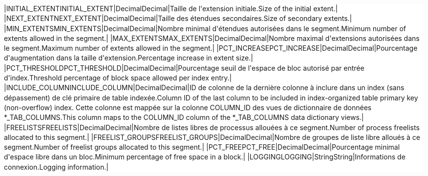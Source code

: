 |<span data-ttu-id="7ba8b-194">INITIAL_EXTENT</span><span class="sxs-lookup"><span data-stu-id="7ba8b-194">INITIAL_EXTENT</span></span>|<span data-ttu-id="7ba8b-195">Decimal</span><span class="sxs-lookup"><span data-stu-id="7ba8b-195">Decimal</span></span>|<span data-ttu-id="7ba8b-196">Taille de l'extension initiale.</span><span class="sxs-lookup"><span data-stu-id="7ba8b-196">Size of the initial extent.</span></span>|
|<span data-ttu-id="7ba8b-197">NEXT_EXTENT</span><span class="sxs-lookup"><span data-stu-id="7ba8b-197">NEXT_EXTENT</span></span>|<span data-ttu-id="7ba8b-198">Decimal</span><span class="sxs-lookup"><span data-stu-id="7ba8b-198">Decimal</span></span>|<span data-ttu-id="7ba8b-199">Taille des étendues secondaires.</span><span class="sxs-lookup"><span data-stu-id="7ba8b-199">Size of secondary extents.</span></span>|
|<span data-ttu-id="7ba8b-200">MIN_EXTENTS</span><span class="sxs-lookup"><span data-stu-id="7ba8b-200">MIN_EXTENTS</span></span>|<span data-ttu-id="7ba8b-201">Decimal</span><span class="sxs-lookup"><span data-stu-id="7ba8b-201">Decimal</span></span>|<span data-ttu-id="7ba8b-202">Nombre minimal d'étendues autorisées dans le segment.</span><span class="sxs-lookup"><span data-stu-id="7ba8b-202">Minimum number of extents allowed in the segment.</span></span>|
|<span data-ttu-id="7ba8b-203">MAX_EXTENTS</span><span class="sxs-lookup"><span data-stu-id="7ba8b-203">MAX_EXTENTS</span></span>|<span data-ttu-id="7ba8b-204">Decimal</span><span class="sxs-lookup"><span data-stu-id="7ba8b-204">Decimal</span></span>|<span data-ttu-id="7ba8b-205">Nombre maximal d'extensions autorisées dans le segment.</span><span class="sxs-lookup"><span data-stu-id="7ba8b-205">Maximum number of extents allowed in the segment.</span></span>|
|<span data-ttu-id="7ba8b-206">PCT_INCREASE</span><span class="sxs-lookup"><span data-stu-id="7ba8b-206">PCT_INCREASE</span></span>|<span data-ttu-id="7ba8b-207">Decimal</span><span class="sxs-lookup"><span data-stu-id="7ba8b-207">Decimal</span></span>|<span data-ttu-id="7ba8b-208">Pourcentage d'augmentation dans la taille d'extension.</span><span class="sxs-lookup"><span data-stu-id="7ba8b-208">Percentage increase in extent size.</span></span>|
|<span data-ttu-id="7ba8b-209">PCT_THRESHOLD</span><span class="sxs-lookup"><span data-stu-id="7ba8b-209">PCT_THRESHOLD</span></span>|<span data-ttu-id="7ba8b-210">Decimal</span><span class="sxs-lookup"><span data-stu-id="7ba8b-210">Decimal</span></span>|<span data-ttu-id="7ba8b-211">Pourcentage seuil de l'espace de bloc autorisé par entrée d'index.</span><span class="sxs-lookup"><span data-stu-id="7ba8b-211">Threshold percentage of block space allowed per index entry.</span></span>|
|<span data-ttu-id="7ba8b-212">INCLUDE_COLUMN</span><span class="sxs-lookup"><span data-stu-id="7ba8b-212">INCLUDE_COLUMN</span></span>|<span data-ttu-id="7ba8b-213">Decimal</span><span class="sxs-lookup"><span data-stu-id="7ba8b-213">Decimal</span></span>|<span data-ttu-id="7ba8b-214">ID de colonne de la dernière colonne à inclure dans un index (sans dépassement) de clé primaire de table indexée.</span><span class="sxs-lookup"><span data-stu-id="7ba8b-214">Column ID of the last column to be included in index-organized table primary key (non-overflow) index.</span></span> <span data-ttu-id="7ba8b-215">Cette colonne est mappée sur la colonne COLUMN_ID des vues de dictionnaire de données \*_TAB_COLUMNS.</span><span class="sxs-lookup"><span data-stu-id="7ba8b-215">This column maps to the COLUMN_ID column of the \*_TAB_COLUMNS data dictionary views.</span></span>|
|<span data-ttu-id="7ba8b-216">FREELISTS</span><span class="sxs-lookup"><span data-stu-id="7ba8b-216">FREELISTS</span></span>|<span data-ttu-id="7ba8b-217">Decimal</span><span class="sxs-lookup"><span data-stu-id="7ba8b-217">Decimal</span></span>|<span data-ttu-id="7ba8b-218">Nombre de listes libres de processus allouées à ce segment.</span><span class="sxs-lookup"><span data-stu-id="7ba8b-218">Number of process freelists allocated to this segment.</span></span>|
|<span data-ttu-id="7ba8b-219">FREELIST_GROUPS</span><span class="sxs-lookup"><span data-stu-id="7ba8b-219">FREELIST_GROUPS</span></span>|<span data-ttu-id="7ba8b-220">Decimal</span><span class="sxs-lookup"><span data-stu-id="7ba8b-220">Decimal</span></span>|<span data-ttu-id="7ba8b-221">Nombre de groupes de liste libre alloués à ce segment.</span><span class="sxs-lookup"><span data-stu-id="7ba8b-221">Number of freelist groups allocated to this segment.</span></span>|
|<span data-ttu-id="7ba8b-222">PCT_FREE</span><span class="sxs-lookup"><span data-stu-id="7ba8b-222">PCT_FREE</span></span>|<span data-ttu-id="7ba8b-223">Decimal</span><span class="sxs-lookup"><span data-stu-id="7ba8b-223">Decimal</span></span>|<span data-ttu-id="7ba8b-224">Pourcentage minimal d'espace libre dans un bloc.</span><span class="sxs-lookup"><span data-stu-id="7ba8b-224">Minimum percentage of free space in a block.</span></span>|
|<span data-ttu-id="7ba8b-225">LOGGING</span><span class="sxs-lookup"><span data-stu-id="7ba8b-225">LOGGING</span></span>|<span data-ttu-id="7ba8b-226">String</span><span class="sxs-lookup"><span data-stu-id="7ba8b-226">String</span></span>|<span data-ttu-id="7ba8b-227">Informations de connexion.</span><span class="sxs-lookup"><span data-stu-id="7ba8b-227">Logging information.</span></span>|